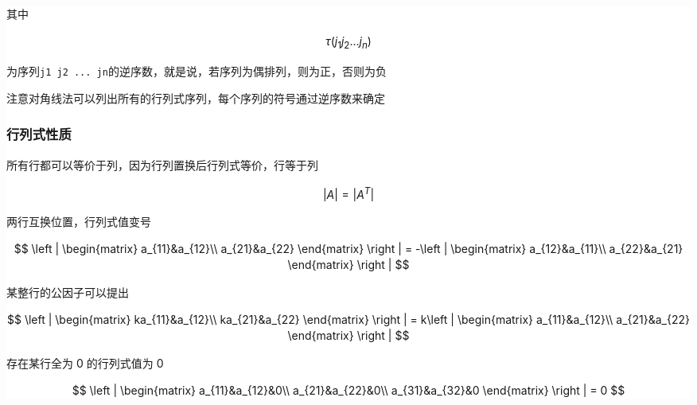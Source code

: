 其中

$$
\tau(j_1j_2...j_n)
$$

为序列`j1 j2 ... jn`的逆序数，就是说，若序列为偶排列，则为正，否则为负

注意对角线法可以列出所有的行列式序列，每个序列的符号通过逆序数来确定

### 行列式性质

所有行都可以等价于列，因为行列置换后行列式等价，行等于列

$$
|A| = |A^T|
$$

两行互换位置，行列式值变号

$$
\left | \begin{matrix}
a_{11}&a_{12}\\
a_{21}&a_{22}
\end{matrix}
\right | =
-\left |
\begin{matrix}
a_{12}&a_{11}\\
a_{22}&a_{21}
\end{matrix}
\right |
$$

某整行的公因子可以提出

$$
\left |
\begin{matrix}
ka_{11}&a_{12}\\
ka_{21}&a_{22}
\end{matrix}
\right | =
k\left |
\begin{matrix}
a_{11}&a_{12}\\
a_{21}&a_{22}
\end{matrix}
\right |
$$

存在某行全为 0 的行列式值为 0

$$
\left |
\begin{matrix}
a_{11}&a_{12}&0\\
a_{21}&a_{22}&0\\
a_{31}&a_{32}&0
\end{matrix}
\right |
= 0
$$

